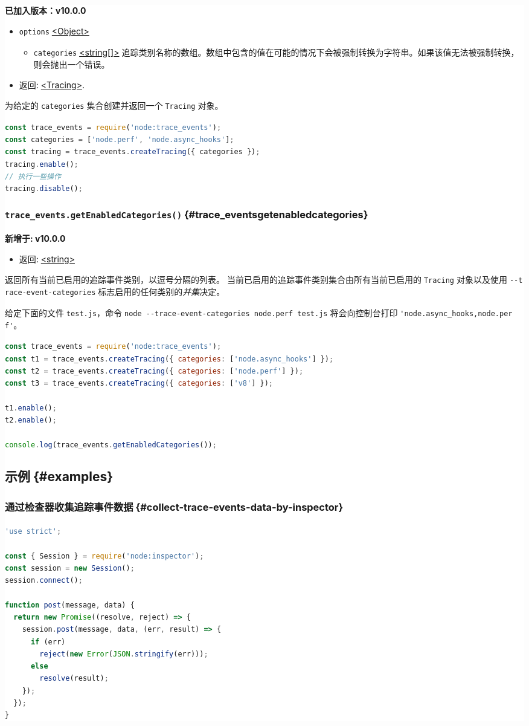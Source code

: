 **已加入版本：v10.0.0**

- `options` [\<Object\>](https://developer.mozilla.org/en-US/docs/Web/JavaScript/Reference/Global_Objects/Object)
    - `categories` [\<string[]\>](https://developer.mozilla.org/en-US/docs/Web/JavaScript/Data_structures#String_type) 追踪类别名称的数组。数组中包含的值在可能的情况下会被强制转换为字符串。如果该值无法被强制转换，则会抛出一个错误。


- 返回: [\<Tracing\>](/zh/nodejs/api/tracing#tracing-object).

为给定的 `categories` 集合创建并返回一个 `Tracing` 对象。

```js [ESM]
const trace_events = require('node:trace_events');
const categories = ['node.perf', 'node.async_hooks'];
const tracing = trace_events.createTracing({ categories });
tracing.enable();
// 执行一些操作
tracing.disable();
```

### `trace_events.getEnabledCategories()` {#trace_eventsgetenabledcategories}

**新增于: v10.0.0**

- 返回: [\<string\>](https://developer.mozilla.org/en-US/docs/Web/JavaScript/Data_structures#String_type)

返回所有当前已启用的追踪事件类别，以逗号分隔的列表。 当前已启用的追踪事件类别集合由所有当前已启用的 `Tracing` 对象以及使用 `--trace-event-categories` 标志启用的任何类别的*并集*决定。

给定下面的文件 `test.js`，命令 `node --trace-event-categories node.perf test.js` 将会向控制台打印 `'node.async_hooks,node.perf'`。

```js [ESM]
const trace_events = require('node:trace_events');
const t1 = trace_events.createTracing({ categories: ['node.async_hooks'] });
const t2 = trace_events.createTracing({ categories: ['node.perf'] });
const t3 = trace_events.createTracing({ categories: ['v8'] });

t1.enable();
t2.enable();

console.log(trace_events.getEnabledCategories());
```
## 示例 {#examples}

### 通过检查器收集追踪事件数据 {#collect-trace-events-data-by-inspector}

```js [ESM]
'use strict';

const { Session } = require('node:inspector');
const session = new Session();
session.connect();

function post(message, data) {
  return new Promise((resolve, reject) => {
    session.post(message, data, (err, result) => {
      if (err)
        reject(new Error(JSON.stringify(err)));
      else
        resolve(result);
    });
  });
}

```